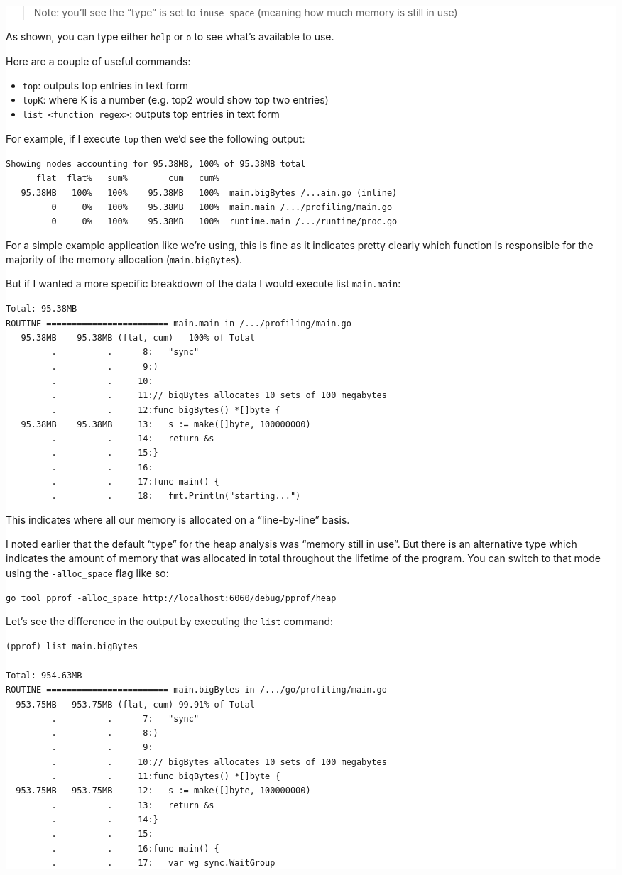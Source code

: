 > Note: you’ll see the “type” is set to `inuse_space` (meaning how much memory is still in use)

As shown, you can type either `help` or `o` to see what’s available to use.

Here are a couple of useful commands:

*   `top`: outputs top entries in text form
*   `topK`: where K is a number (e.g. top2 would show top two entries)
*   `list <function regex>`: outputs top entries in text form

For example, if I execute `top` then we’d see the following output:

    Showing nodes accounting for 95.38MB, 100% of 95.38MB total
          flat  flat%   sum%        cum   cum%
       95.38MB   100%   100%    95.38MB   100%  main.bigBytes /...ain.go (inline)
             0     0%   100%    95.38MB   100%  main.main /.../profiling/main.go
             0     0%   100%    95.38MB   100%  runtime.main /.../runtime/proc.go

For a simple example application like we’re using, this is fine as it indicates pretty clearly which function is responsible for the majority of the memory allocation (`main.bigBytes`).

But if I wanted a more specific breakdown of the data I would execute list `main.main`:

    Total: 95.38MB
    ROUTINE ======================== main.main in /.../profiling/main.go
       95.38MB    95.38MB (flat, cum)   100% of Total
             .          .      8:   "sync"
             .          .      9:)
             .          .     10:
             .          .     11:// bigBytes allocates 10 sets of 100 megabytes
             .          .     12:func bigBytes() *[]byte {
       95.38MB    95.38MB     13:   s := make([]byte, 100000000)
             .          .     14:   return &s
             .          .     15:}
             .          .     16:
             .          .     17:func main() {
             .          .     18:   fmt.Println("starting...")

This indicates where all our memory is allocated on a “line-by-line” basis.

I noted earlier that the default “type” for the heap analysis was “memory still in use”. But there is an alternative type which indicates the amount of memory that was allocated in total throughout the lifetime of the program. You can switch to that mode using the `-alloc_space` flag like so:

    go tool pprof -alloc_space http://localhost:6060/debug/pprof/heap

Let’s see the difference in the output by executing the `list` command:

    (pprof) list main.bigBytes

    Total: 954.63MB
    ROUTINE ======================== main.bigBytes in /.../go/profiling/main.go
      953.75MB   953.75MB (flat, cum) 99.91% of Total
             .          .      7:   "sync"
             .          .      8:)
             .          .      9:
             .          .     10:// bigBytes allocates 10 sets of 100 megabytes
             .          .     11:func bigBytes() *[]byte {
      953.75MB   953.75MB     12:   s := make([]byte, 100000000)
             .          .     13:   return &s
             .          .     14:}
             .          .     15:
             .          .     16:func main() {
             .          .     17:   var wg sync.WaitGroup
